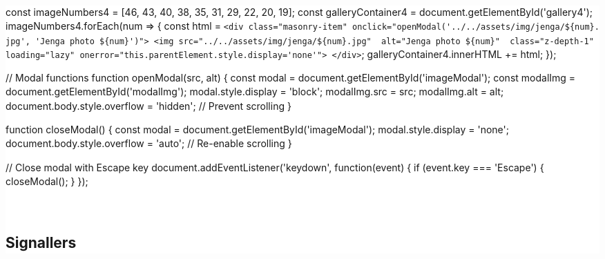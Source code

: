 const imageNumbers4 = [46, 43, 40, 38, 35, 31, 29, 22, 20, 19];
const galleryContainer4 = document.getElementById('gallery4');
imageNumbers4.forEach(num => {
  const html = `
    <div class="masonry-item" onclick="openModal('../../assets/img/jenga/${num}.jpg', 'Jenga photo ${num}')">
      <img src="../../assets/img/jenga/${num}.jpg" 
           alt="Jenga photo ${num}" 
           class="z-depth-1"
           loading="lazy"
           onerror="this.parentElement.style.display='none'">
    </div>
  `;
  galleryContainer4.innerHTML += html;
});

// Modal functions
function openModal(src, alt) {
  const modal = document.getElementById('imageModal');
  const modalImg = document.getElementById('modalImg');
  modal.style.display = 'block';
  modalImg.src = src;
  modalImg.alt = alt;
  document.body.style.overflow = 'hidden'; // Prevent scrolling
}

function closeModal() {
  const modal = document.getElementById('imageModal');
  modal.style.display = 'none';
  document.body.style.overflow = 'auto'; // Re-enable scrolling
}

// Close modal with Escape key
document.addEventListener('keydown', function(event) {
  if (event.key === 'Escape') {
    closeModal();
  }
});
</script>

<br>
<div id="signallers">
    <h2 class="post-title">Signallers</h2>
</div>

<div class="row">
    <div class="col-sm-6">
        <div class="embed-responsive embed-responsive-16by9 mt-4 mb-3">
        <!-- Chasm crosser sep 10 2016 s -->
            <iframe width="560" height="315" src="https://www.youtube.com/embed/FUCf24HEKF8?si=t1s2EjpucOdjva3q" title="YouTube video player" frameborder="0" allow="accelerometer; autoplay; clipboard-write; encrypted-media; gyroscope; picture-in-picture; web-share" referrerpolicy="strict-origin-when-cross-origin" allowfullscreen></iframe>
        </div>
    </div>
    <div class="col-sm-6">
        <div class="embed-responsive embed-responsive-16by9 mt-4 mb-3">
        <!-- Jenga Calculator jul 14 2016 s -->
            <iframe width="560" height="315" src="https://www.youtube.com/embed/y12ZNoxWWVo?si=z5ZQ4Jz-MKbY2CLF" title="YouTube video player" frameborder="0" allow="accelerometer; autoplay; clipboard-write; encrypted-media; gyroscope; picture-in-picture; web-share" referrerpolicy="strict-origin-when-cross-origin" allowfullscreen></iframe>
        </div>
    </div>
</div>
